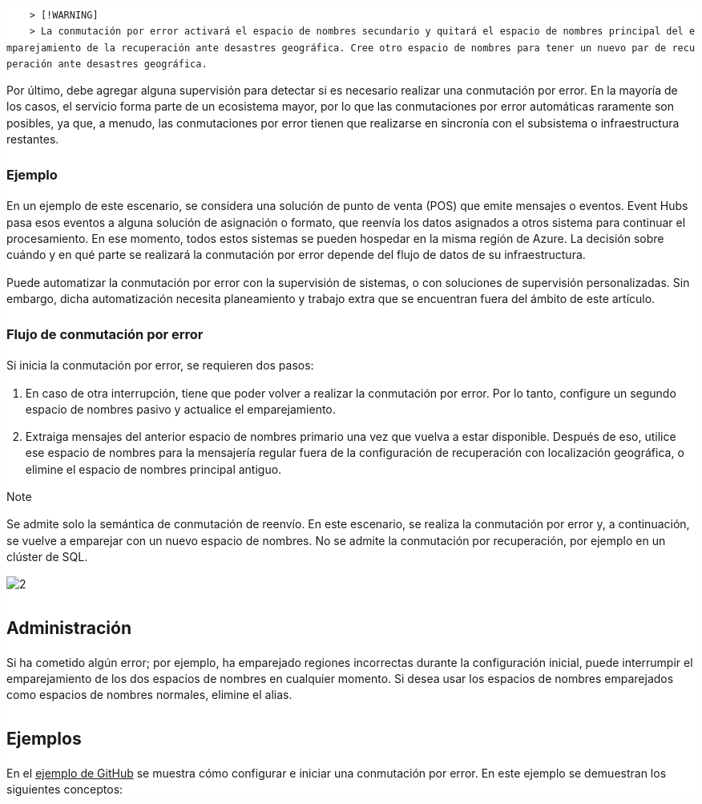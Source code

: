         > [!WARNING]
        > La conmutación por error activará el espacio de nombres secundario y quitará el espacio de nombres principal del emparejamiento de la recuperación ante desastres geográfica. Cree otro espacio de nombres para tener un nuevo par de recuperación ante desastres geográfica. 

Por último, debe agregar alguna supervisión para detectar si es necesario realizar una conmutación por error. En la mayoría de los casos, el servicio forma parte de un ecosistema mayor, por lo que las conmutaciones por error automáticas raramente son posibles, ya que, a menudo, las conmutaciones por error tienen que realizarse en sincronía con el subsistema o infraestructura restantes.

### <a name="example"></a>Ejemplo

En un ejemplo de este escenario, se considera una solución de punto de venta (POS) que emite mensajes o eventos. Event Hubs pasa esos eventos a alguna solución de asignación o formato, que reenvía los datos asignados a otros sistema para continuar el procesamiento. En ese momento, todos estos sistemas se pueden hospedar en la misma región de Azure. La decisión sobre cuándo y en qué parte se realizará la conmutación por error depende del flujo de datos de su infraestructura. 

Puede automatizar la conmutación por error con la supervisión de sistemas, o con soluciones de supervisión personalizadas. Sin embargo, dicha automatización necesita planeamiento y trabajo extra que se encuentran fuera del ámbito de este artículo.

### <a name="failover-flow"></a>Flujo de conmutación por error

Si inicia la conmutación por error, se requieren dos pasos:

1. En caso de otra interrupción, tiene que poder volver a realizar la conmutación por error. Por lo tanto, configure un segundo espacio de nombres pasivo y actualice el emparejamiento. 

2. Extraiga mensajes del anterior espacio de nombres primario una vez que vuelva a estar disponible. Después de eso, utilice ese espacio de nombres para la mensajería regular fuera de la configuración de recuperación con localización geográfica, o elimine el espacio de nombres principal antiguo.

> [!NOTE]
> Se admite solo la semántica de conmutación de reenvío. En este escenario, se realiza la conmutación por error y, a continuación, se vuelve a emparejar con un nuevo espacio de nombres. No se admite la conmutación por recuperación, por ejemplo en un clúster de SQL. 

![2][]

## <a name="management"></a>Administración

Si ha cometido algún error; por ejemplo, ha emparejado regiones incorrectas durante la configuración inicial, puede interrumpir el emparejamiento de los dos espacios de nombres en cualquier momento. Si desea usar los espacios de nombres emparejados como espacios de nombres normales, elimine el alias.

## <a name="samples"></a>Ejemplos

En el [ejemplo de GitHub](https://github.com/Azure/azure-event-hubs/tree/master/samples/DotNet/Microsoft.Azure.EventHubs/GeoDRClient) se muestra cómo configurar e iniciar una conmutación por error. En este ejemplo se demuestran los siguientes conceptos:


[1]: ./media/event-hubs-geo-dr/geo1.png
[2]: ./media/event-hubs-geo-dr/geo2.png
[3]: ./media/event-hubs-geo-dr/eh-az.png